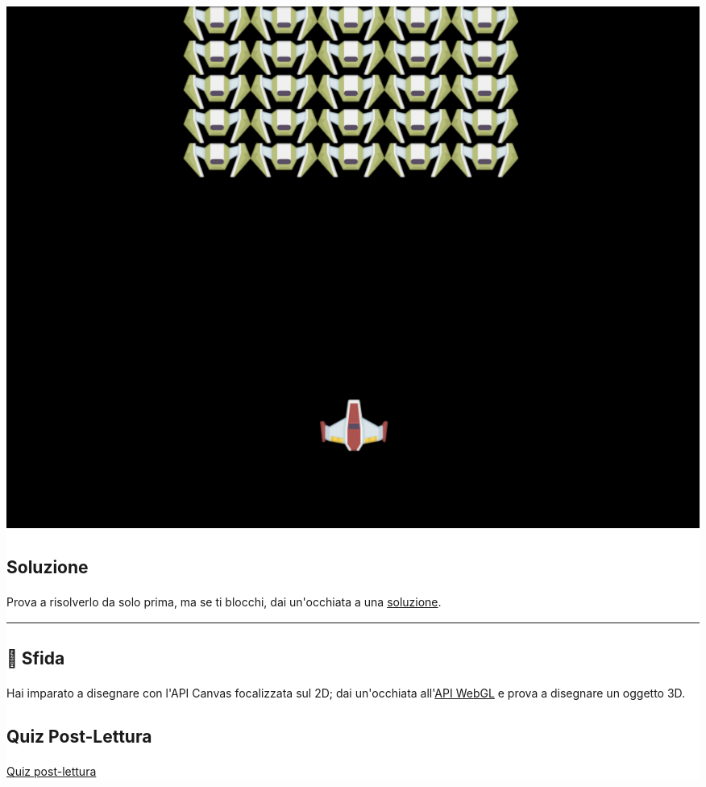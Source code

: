 ![Schermo nero con un eroe e 5*5 mostri](../../../../translated_images/partI-solution.36c53b48c9ffae2a5e15496b23b604ba5393433e4bf91608a7a0a020eb7a2691.it.png)

## Soluzione

Prova a risolverlo da solo prima, ma se ti blocchi, dai un'occhiata a una [soluzione](../../../../6-space-game/2-drawing-to-canvas/solution/app.js).

---

## 🚀 Sfida

Hai imparato a disegnare con l'API Canvas focalizzata sul 2D; dai un'occhiata all'[API WebGL](https://developer.mozilla.org/docs/Web/API/WebGL_API) e prova a disegnare un oggetto 3D.

## Quiz Post-Lettura

[Quiz post-lettura](https://ashy-river-0debb7803.1.azurestaticapps.net/quiz/32)
